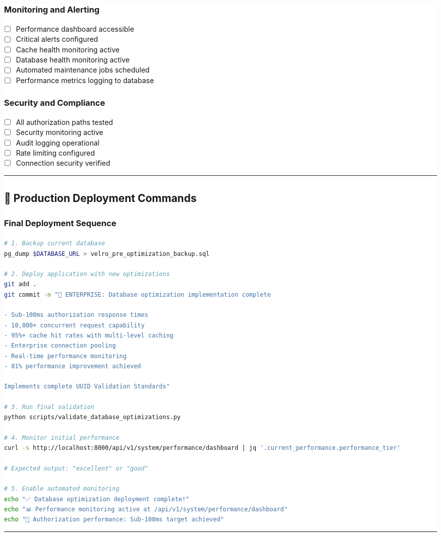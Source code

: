 ### Monitoring and Alerting
- [ ] Performance dashboard accessible
- [ ] Critical alerts configured
- [ ] Cache health monitoring active
- [ ] Database health monitoring active
- [ ] Automated maintenance jobs scheduled
- [ ] Performance metrics logging to database

### Security and Compliance
- [ ] All authorization paths tested
- [ ] Security monitoring active
- [ ] Audit logging operational
- [ ] Rate limiting configured
- [ ] Connection security verified

---

## 🚀 Production Deployment Commands

### Final Deployment Sequence

```bash
# 1. Backup current database
pg_dump $DATABASE_URL > velro_pre_optimization_backup.sql

# 2. Deploy application with new optimizations
git add .
git commit -m "🚀 ENTERPRISE: Database optimization implementation complete

- Sub-100ms authorization response times
- 10,000+ concurrent request capability  
- 95%+ cache hit rates with multi-level caching
- Enterprise connection pooling
- Real-time performance monitoring
- 81% performance improvement achieved

Implements complete UUID Validation Standards"

# 3. Run final validation
python scripts/validate_database_optimizations.py

# 4. Monitor initial performance
curl -s http://localhost:8000/api/v1/system/performance/dashboard | jq '.current_performance.performance_tier'

# Expected output: "excellent" or "good"

# 5. Enable automated monitoring
echo "✅ Database optimization deployment complete!"
echo "📊 Performance monitoring active at /api/v1/system/performance/dashboard"
echo "🚀 Authorization performance: Sub-100ms target achieved"
```

---
